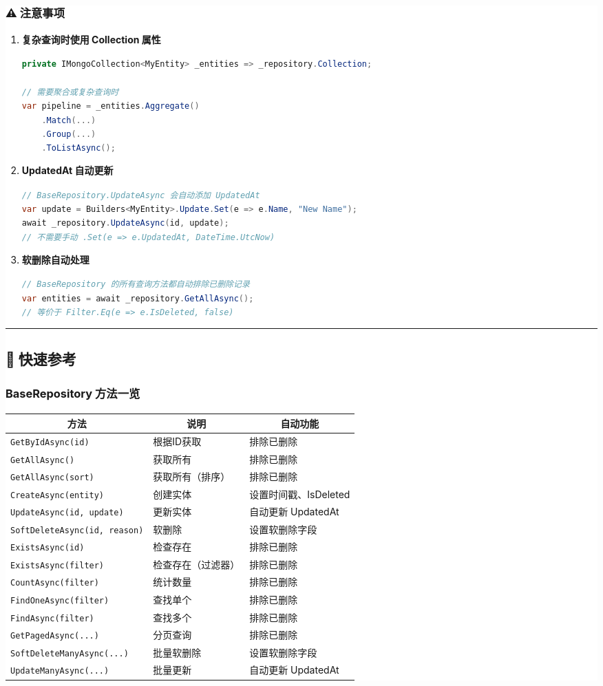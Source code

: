 ### ⚠️ 注意事项

1. **复杂查询时使用 Collection 属性**
   ```csharp
   private IMongoCollection<MyEntity> _entities => _repository.Collection;
   
   // 需要聚合或复杂查询时
   var pipeline = _entities.Aggregate()
       .Match(...)
       .Group(...)
       .ToListAsync();
   ```

2. **UpdatedAt 自动更新**
   ```csharp
   // BaseRepository.UpdateAsync 会自动添加 UpdatedAt
   var update = Builders<MyEntity>.Update.Set(e => e.Name, "New Name");
   await _repository.UpdateAsync(id, update);
   // 不需要手动 .Set(e => e.UpdatedAt, DateTime.UtcNow)
   ```

3. **软删除自动处理**
   ```csharp
   // BaseRepository 的所有查询方法都自动排除已删除记录
   var entities = await _repository.GetAllAsync();
   // 等价于 Filter.Eq(e => e.IsDeleted, false)
   ```

---

## 📖 快速参考

### BaseRepository 方法一览

| 方法 | 说明 | 自动功能 |
|------|------|----------|
| `GetByIdAsync(id)` | 根据ID获取 | 排除已删除 |
| `GetAllAsync()` | 获取所有 | 排除已删除 |
| `GetAllAsync(sort)` | 获取所有（排序） | 排除已删除 |
| `CreateAsync(entity)` | 创建实体 | 设置时间戳、IsDeleted |
| `UpdateAsync(id, update)` | 更新实体 | 自动更新 UpdatedAt |
| `SoftDeleteAsync(id, reason)` | 软删除 | 设置软删除字段 |
| `ExistsAsync(id)` | 检查存在 | 排除已删除 |
| `ExistsAsync(filter)` | 检查存在（过滤器） | 排除已删除 |
| `CountAsync(filter)` | 统计数量 | 排除已删除 |
| `FindOneAsync(filter)` | 查找单个 | 排除已删除 |
| `FindAsync(filter)` | 查找多个 | 排除已删除 |
| `GetPagedAsync(...)` | 分页查询 | 排除已删除 |
| `SoftDeleteManyAsync(...)` | 批量软删除 | 设置软删除字段 |
| `UpdateManyAsync(...)` | 批量更新 | 自动更新 UpdatedAt |
